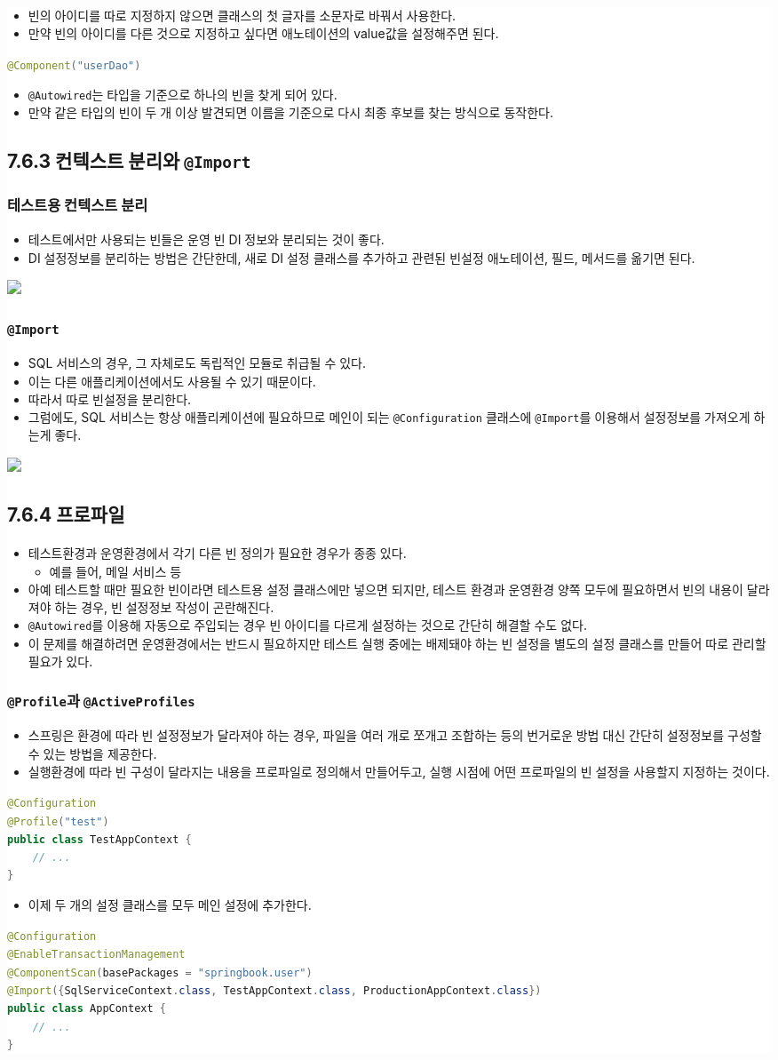 - 빈의 아이디를 따로 지정하지 않으면 클래스의 첫 글자를 소문자로 바꿔서 사용한다.
- 만약 빈의 아이디를 다른 것으로 지정하고 싶다면 애노테이션의 value값을 설정해주면 된다.

```java
@Component("userDao")
```

- `@Autowired`는 타입을 기준으로 하나의 빈을 찾게 되어 있다.
- 만약 같은 타입의 빈이 두 개 이상 발견되면 이름을 기준으로 다시 최종 후보를 찾는 방식으로 동작한다.

## 7.6.3 컨텍스트 분리와 `@Import`

### 테스트용 컨텍스트 분리

- 테스트에서만 사용되는 빈들은 운영 빈 DI 정보와 분리되는 것이 좋다.
- DI 설정정보를 분리하는 방법은 간단한데, 새로 DI 설정 클래스를 추가하고 관련된 빈설정 애노테이션, 필드, 메서드를 옮기면 된다.

![](list-7-109.jpeg)

### `@Import`

- SQL 서비스의 경우, 그 자체로도 독립적인 모듈로 취급될 수 있다.
- 이는 다른 애플리케이션에서도 사용될 수 있기 때문이다.
- 따라서 따로 빈설정을 분리한다.
- 그럼에도, SQL 서비스는 항상 애플리케이션에 필요하므로 메인이 되는 `@Configuration` 클래스에 `@Import`를 이용해서 설정정보를 가져오게 하는게 좋다.

![](list-7-113.jpeg)

## 7.6.4 프로파일

- 테스트환경과 운영환경에서 각기 다른 빈 정의가 필요한 경우가 종종 있다.
    - 예를 들어, 메일 서비스 등
- 아예 테스트할 때만 필요한 빈이라면 테스트용 설정 클래스에만 넣으면 되지만, 테스트 환경과 운영환경 양쪽 모두에 필요하면서 빈의 내용이 달라져야 하는 경우, 빈 설정정보 작성이 곤란해진다.
- `@Autowired`를 이용해 자동으로 주입되는 경우 빈 아이디를 다르게 설정하는 것으로 간단히 해결할 수도 없다.
- 이 문제를 해결하려면 운영환경에서는 반드시 필요하지만 테스트 실행 중에는 배제돼야 하는 빈 설정을 별도의 설정 클래스를 만들어 따로 관리할 필요가 있다.

### `@Profile`과 `@ActiveProfiles`

- 스프링은 환경에 따라 빈 설정정보가 달라져야 하는 경우, 파일을 여러 개로 쪼개고 조합하는 등의 번거로운 방법 대신 간단히 설정정보를 구성할 수 있는 방법을 제공한다.
- 실행환경에 따라 빈 구성이 달라지는 내용을 프로파일로 정의해서 만들어두고, 실행 시점에 어떤 프로파일의 빈 설정을 사용할지 지정하는 것이다.

```java
@Configuration
@Profile("test")
public class TestAppContext {
	// ...
}
```

- 이제 두 개의 설정 클래스를 모두 메인 설정에 추가한다.

```java
@Configuration
@EnableTransactionManagement
@ComponentScan(basePackages = "springbook.user")
@Import({SqlServiceContext.class, TestAppContext.class, ProductionAppContext.class})
public class AppContext {
	// ...
}
```
